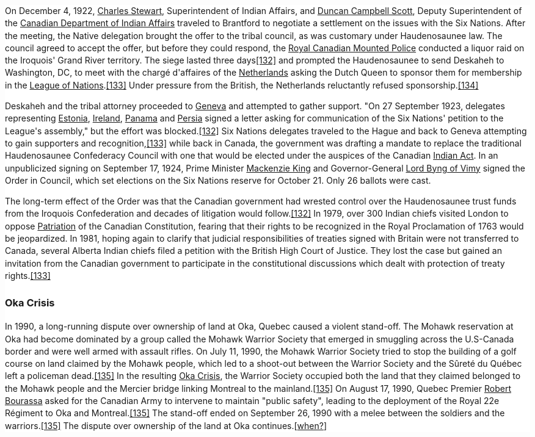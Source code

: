 On December 4, 1922, [Charles Stewart](https://en.wikipedia.org/wiki/Charles_Stewart_(Canadian_politician)), Superintendent of Indian Affairs, and [Duncan Campbell Scott](https://en.wikipedia.org/wiki/Duncan_Campbell_Scott), Deputy Superintendent of the [Canadian Department of Indian Affairs](https://en.wikipedia.org/wiki/Aboriginal_Affairs_and_Northern_Development_Canada) traveled to Brantford to negotiate a settlement on the issues with the Six Nations. After the meeting, the Native delegation brought the offer to the tribal council, as was customary under Haudenosaunee law. The council agreed to accept the offer, but before they could respond, the [Royal Canadian Mounted Police](https://en.wikipedia.org/wiki/Royal_Canadian_Mounted_Police) conducted a liquor raid on the Iroquois' Grand River territory. The siege lasted three days[[132]](https://en.wikipedia.org/wiki/Iroquois) and prompted the Haudenosaunee to send Deskaheh to Washington, DC, to meet with the chargé d'affaires of the [Netherlands](https://en.wikipedia.org/wiki/Kingdom_of_the_Netherlands) asking the Dutch Queen to sponsor them for membership in the [League of Nations](https://en.wikipedia.org/wiki/League_of_Nations).[[133]](https://en.wikipedia.org/wiki/Iroquois) Under pressure from the British, the Netherlands reluctantly refused sponsorship.[[134]](https://en.wikipedia.org/wiki/Iroquois)

Deskaheh and the tribal attorney proceeded to [Geneva](https://en.wikipedia.org/wiki/Geneva) and attempted to gather support. "On 27 September 1923, delegates representing [Estonia](https://en.wikipedia.org/wiki/Estonia), [Ireland](https://en.wikipedia.org/wiki/Irish_Free_State), [Panama](https://en.wikipedia.org/wiki/Panama) and [Persia](https://en.wikipedia.org/wiki/Sublime_State_of_Persia) signed a letter asking for communication of the Six Nations' petition to the League's assembly," but the effort was blocked.[[132]](https://en.wikipedia.org/wiki/Iroquois) Six Nations delegates traveled to the Hague and back to Geneva attempting to gain supporters and recognition,[[133]](https://en.wikipedia.org/wiki/Iroquois) while back in Canada, the government was drafting a mandate to replace the traditional Haudenosaunee Confederacy Council with one that would be elected under the auspices of the Canadian [Indian Act](https://en.wikipedia.org/wiki/Indian_Act). In an unpublicized signing on September 17, 1924, Prime Minister [Mackenzie King](https://en.wikipedia.org/wiki/William_Lyon_Mackenzie_King) and Governor-General [Lord Byng of Vimy](https://en.wikipedia.org/wiki/Julian_Byng,_1st_Viscount_Byng_of_Vimy) signed the Order in Council, which set elections on the Six Nations reserve for October 21. Only 26 ballots were cast.

The long-term effect of the Order was that the Canadian government had wrested control over the Haudenosaunee trust funds from the Iroquois Confederation and decades of litigation would follow.[[132]](https://en.wikipedia.org/wiki/Iroquois) In 1979, over 300 Indian chiefs visited London to oppose [Patriation](https://en.wikipedia.org/wiki/Patriation) of the Canadian Constitution, fearing that their rights to be recognized in the Royal Proclamation of 1763 would be jeopardized. In 1981, hoping again to clarify that judicial responsibilities of treaties signed with Britain were not transferred to Canada, several Alberta Indian chiefs filed a petition with the British High Court of Justice. They lost the case but gained an invitation from the Canadian government to participate in the constitutional discussions which dealt with protection of treaty rights.[[133]](https://en.wikipedia.org/wiki/Iroquois)

### Oka Crisis

In 1990, a long-running dispute over ownership of land at Oka, Quebec caused a violent stand-off. The Mohawk reservation at Oka had become dominated by a group called the Mohawk Warrior Society that emerged in smuggling across the U.S-Canada border and were well armed with assault rifles. On July 11, 1990, the Mohawk Warrior Society tried to stop the building of a golf course on land claimed by the Mohawk people, which led to a shoot-out between the Warrior Society and the Sûreté du Québec left a policeman dead.[[135]](https://en.wikipedia.org/wiki/Iroquois) In the resulting [Oka Crisis](https://en.wikipedia.org/wiki/Oka_Crisis), the Warrior Society occupied both the land that they claimed belonged to the Mohawk people and the Mercier bridge linking Montreal to the mainland.[[135]](https://en.wikipedia.org/wiki/Iroquois) On August 17, 1990, Quebec Premier [Robert Bourassa](https://en.wikipedia.org/wiki/Robert_Bourassa) asked for the Canadian Army to intervene to maintain "public safety", leading to the deployment of the Royal 22e Régiment to Oka and Montreal.[[135]](https://en.wikipedia.org/wiki/Iroquois) The stand-off ended on September 26, 1990 with a melee between the soldiers and the warriors.[[135]](https://en.wikipedia.org/wiki/Iroquois) The dispute over ownership of the land at Oka continues.[[when?](https://en.wikipedia.org/wiki/Wikipedia:Manual_of_Style/Dates_and_numbers)]
